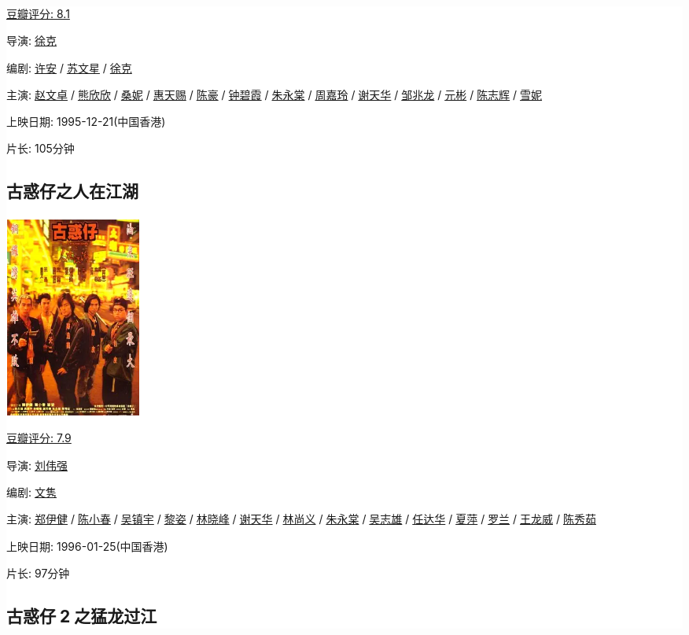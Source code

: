 [豆瓣评分: 8.1](https://movie.douban.com/subject/1401962/)

导演: [徐克](https://movie.douban.com/celebrity/1007152/)

编剧: [许安](https://movie.douban.com/celebrity/1287130/) / [苏文星](https://movie.douban.com/celebrity/1360361/) / [徐克](https://movie.douban.com/celebrity/1007152/)

主演: [赵文卓](https://movie.douban.com/celebrity/1000526/) / [熊欣欣](https://movie.douban.com/celebrity/1033090/) / [桑妮](https://movie.douban.com/celebrity/1312866/) / [惠天赐](https://movie.douban.com/celebrity/1312867/) / [陈豪](https://movie.douban.com/celebrity/1003593/) / [钟碧霞](https://movie.douban.com/celebrity/1359144/) / [朱永棠](https://movie.douban.com/celebrity/1312868/) / [周嘉玲](https://movie.douban.com/celebrity/1037015/) / [谢天华](https://movie.douban.com/celebrity/1010833/) / [邹兆龙](https://movie.douban.com/celebrity/1022821/) / [元彬](https://movie.douban.com/celebrity/1278657/) / [陈志辉](https://movie.douban.com/celebrity/1312869/) / [雪妮](https://movie.douban.com/celebrity/1321088/)

上映日期: 1995-12-21(中国香港)

片长: 105分钟

## 古惑仔之人在江湖

![image-20240509223407262](./jianghu/image-20240509223407262.png)

[豆瓣评分: 7.9](https://movie.douban.com/subject/1433736/)

导演: [刘伟强](https://movie.douban.com/celebrity/1106979/)

编剧: [文隽](https://movie.douban.com/celebrity/1274823/)

主演: [郑伊健](https://movie.douban.com/celebrity/1031793/) / [陈小春](https://movie.douban.com/celebrity/1075760/) / [吴镇宇](https://movie.douban.com/celebrity/1037098/) / [黎姿](https://movie.douban.com/celebrity/1028208/) / [林晓峰](https://movie.douban.com/celebrity/1029805/) / [谢天华](https://movie.douban.com/celebrity/1010833/) / [林尚义](https://movie.douban.com/celebrity/1042889/) / [朱永棠](https://movie.douban.com/celebrity/1312868/) / [吴志雄](https://movie.douban.com/celebrity/1316796/) / [任达华](https://movie.douban.com/celebrity/1031194/) / [夏萍](https://movie.douban.com/celebrity/1029271/) / [罗兰](https://movie.douban.com/celebrity/1054340/) / [王龙威](https://movie.douban.com/celebrity/1012747/) / [陈秀茹](https://movie.douban.com/celebrity/1352862/)

上映日期: 1996-01-25(中国香港)

片长: 97分钟

## 古惑仔 2 之猛龙过江
